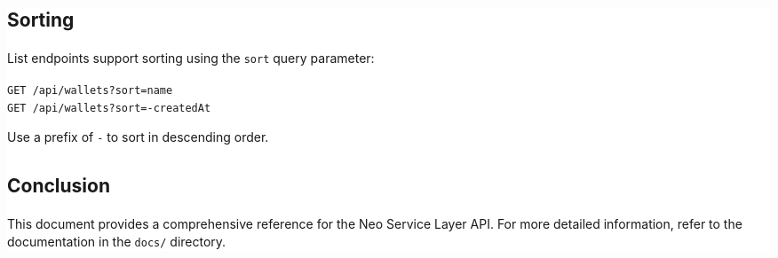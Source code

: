 ## Sorting

List endpoints support sorting using the `sort` query parameter:

```
GET /api/wallets?sort=name
GET /api/wallets?sort=-createdAt
```

Use a prefix of `-` to sort in descending order.

## Conclusion

This document provides a comprehensive reference for the Neo Service Layer API. For more detailed information, refer to the documentation in the `docs/` directory.
